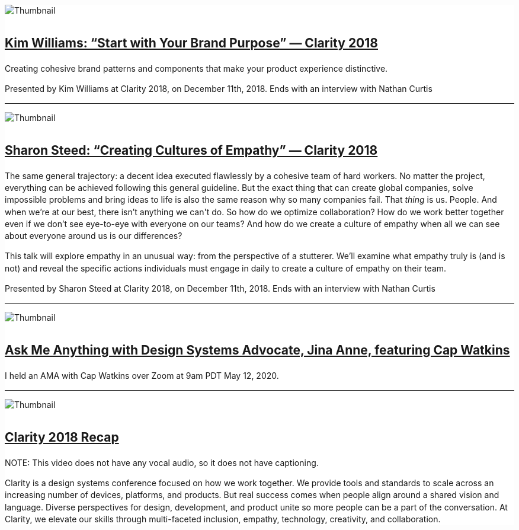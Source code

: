 ![Thumbnail](https://i.ytimg.com/vi/GA31SHl9kv4/hqdefault.jpg)

## [Kim Williams: “Start with Your Brand Purpose” — Clarity 2018](https://www.youtube.com/watch?v=GA31SHl9kv4)

Creating cohesive brand patterns and components that make your product experience distinctive.

Presented by Kim Williams at Clarity 2018, on December 11th, 2018. Ends with an interview with Nathan Curtis

---

![Thumbnail](https://i.ytimg.com/vi/6pWNmb6a4S4/hqdefault.jpg)

## [Sharon Steed: “Creating Cultures of Empathy” — Clarity 2018](https://www.youtube.com/watch?v=6pWNmb6a4S4)

The same general trajectory: a decent idea executed flawlessly by a cohesive team of hard workers. No matter the project, everything can be achieved following this general guideline. But the exact thing that can create global companies, solve impossible problems and bring ideas to life is also the same reason why so many companies fail. That _thing_ is us. People. And when we’re at our best, there isn’t anything we can't do. So how do we optimize collaboration? How do we work better together even if we don’t see eye-to-eye with everyone on our teams? And how do we create a culture of empathy when all we can see about everyone around us is our differences?

This talk will explore empathy in an unusual way: from the perspective of a stutterer. We’ll examine what empathy truly is (and is not) and reveal the specific actions individuals must engage in daily to create a culture of empathy on their team.

Presented by Sharon Steed at Clarity 2018, on December 11th, 2018. Ends with an interview with Nathan Curtis

---

![Thumbnail](https://i.ytimg.com/vi/qK1nu6iJlPU/hqdefault.jpg)

## [Ask Me Anything with Design Systems Advocate, Jina Anne, featuring Cap Watkins](https://www.youtube.com/watch?v=qK1nu6iJlPU)

I held an AMA with Cap Watkins over Zoom at 9am PDT May 12, 2020.

---

![Thumbnail](https://i.ytimg.com/vi/4ekeSreFuyQ/hqdefault.jpg)

## [Clarity 2018 Recap](https://www.youtube.com/watch?v=4ekeSreFuyQ)

NOTE: This video does not have any vocal audio, so it does not have captioning.

Clarity is a design systems conference focused on how we work together. We provide tools and standards to scale across an increasing number of devices, platforms, and products. But real success comes when people align around a shared vision and language. Diverse perspectives for design, development, and product unite so more people can be a part of the conversation. At Clarity, we elevate our skills through multi-faceted inclusion, empathy, technology, creativity, and collaboration.
